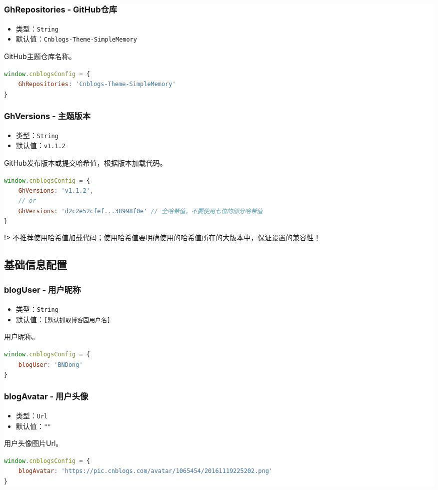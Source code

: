 ### GhRepositories - GitHub仓库

* 类型：```String```
* 默认值：```Cnblogs-Theme-SimpleMemory```

GitHub主题仓库名称。

```javascript
window.cnblogsConfig = {
    GhRepositories: 'Cnblogs-Theme-SimpleMemory'
}
```

### GhVersions - 主题版本

* 类型：```String```
* 默认值：```v1.1.2```

GitHub发布版本或提交哈希值，根据版本加载代码。

```javascript
window.cnblogsConfig = {
    GhVersions: 'v1.1.2',
    // or
    GhVersions: 'd2c2e52cfef...38998f0e' // 全哈希值，不要使用七位的部分哈希值
}
```

!> 不推荐使用哈希值加载代码；使用哈希值要明确使用的哈希值所在的大版本中，保证设置的兼容性！

## 基础信息配置

### blogUser - 用户昵称

* 类型：```String```
* 默认值：```[默认抓取博客园用户名]```

用户昵称。

```javascript
window.cnblogsConfig = {
    blogUser: 'BNDong'
}
```

### blogAvatar - 用户头像

* 类型：```Url```
* 默认值：```""```

用户头像图片Url。

```javascript
window.cnblogsConfig = {
    blogAvatar: 'https://pic.cnblogs.com/avatar/1065454/20161119225202.png'
}
```
